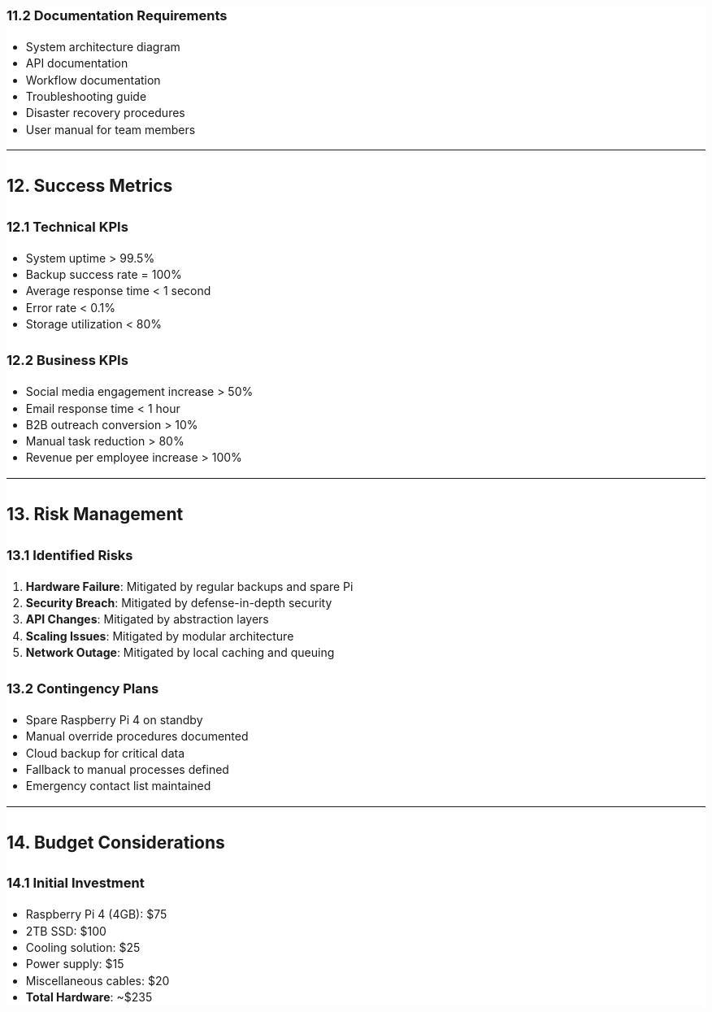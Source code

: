 ### 11.2 Documentation Requirements
- System architecture diagram
- API documentation
- Workflow documentation
- Troubleshooting guide
- Disaster recovery procedures
- User manual for team members

---

## 12. Success Metrics

### 12.1 Technical KPIs
- System uptime > 99.5%
- Backup success rate = 100%
- Average response time < 1 second
- Error rate < 0.1%
- Storage utilization < 80%

### 12.2 Business KPIs
- Social media engagement increase > 50%
- Email response time < 1 hour
- B2B outreach conversion > 10%
- Manual task reduction > 80%
- Revenue per employee increase > 100%

---

## 13. Risk Management

### 13.1 Identified Risks
1. **Hardware Failure**: Mitigated by regular backups and spare Pi
2. **Security Breach**: Mitigated by defense-in-depth security
3. **API Changes**: Mitigated by abstraction layers
4. **Scaling Issues**: Mitigated by modular architecture
5. **Network Outage**: Mitigated by local caching and queuing

### 13.2 Contingency Plans
- Spare Raspberry Pi 4 on standby
- Manual override procedures documented
- Cloud backup for critical data
- Fallback to manual processes defined
- Emergency contact list maintained

---

## 14. Budget Considerations

### 14.1 Initial Investment
- Raspberry Pi 4 (4GB): $75
- 2TB SSD: $100
- Cooling solution: $25
- Power supply: $15
- Miscellaneous cables: $20
- **Total Hardware**: ~$235

